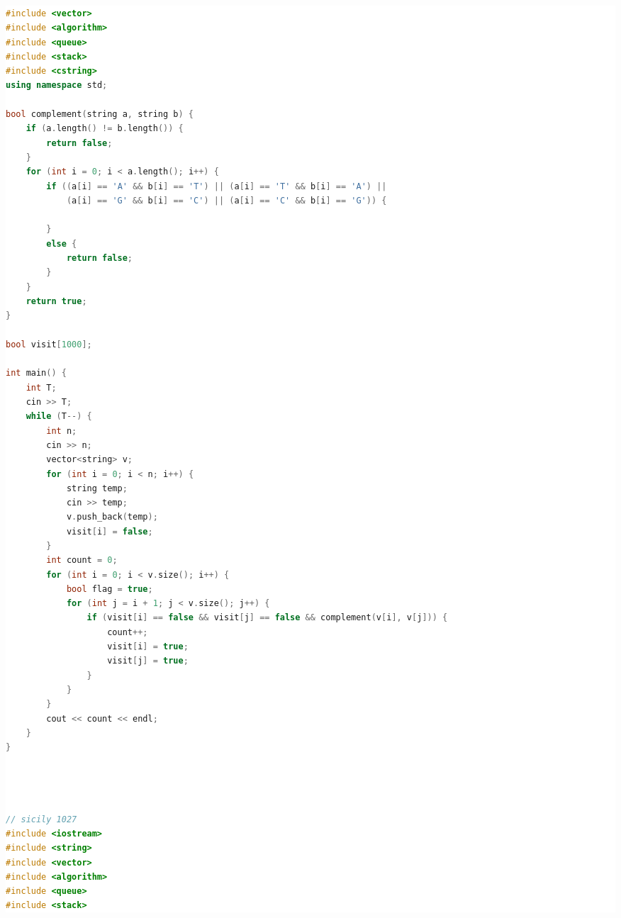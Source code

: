 ```c++
#include <vector>
#include <algorithm>
#include <queue>
#include <stack>
#include <cstring>
using namespace std;

bool complement(string a, string b) {
	if (a.length() != b.length()) {
		return false;
	}
	for (int i = 0; i < a.length(); i++) {
		if ((a[i] == 'A' && b[i] == 'T') || (a[i] == 'T' && b[i] == 'A') ||
			(a[i] == 'G' && b[i] == 'C') || (a[i] == 'C' && b[i] == 'G')) {

		}
		else {
			return false;
		}
	}
	return true;
}

bool visit[1000];

int main() {
	int T;
	cin >> T;
	while (T--) {
		int n;
		cin >> n;
		vector<string> v;
		for (int i = 0; i < n; i++) {
			string temp;
			cin >> temp;
			v.push_back(temp);
			visit[i] = false;
		}
		int count = 0;
		for (int i = 0; i < v.size(); i++) {
			bool flag = true;
			for (int j = i + 1; j < v.size(); j++) {
				if (visit[i] == false && visit[j] == false && complement(v[i], v[j])) {
					count++;
					visit[i] = true;
					visit[j] = true;
				}
			}
		}
		cout << count << endl;
	}
}




// sicily 1027 
#include <iostream>
#include <string>
#include <vector>
#include <algorithm>
#include <queue>
#include <stack>
```